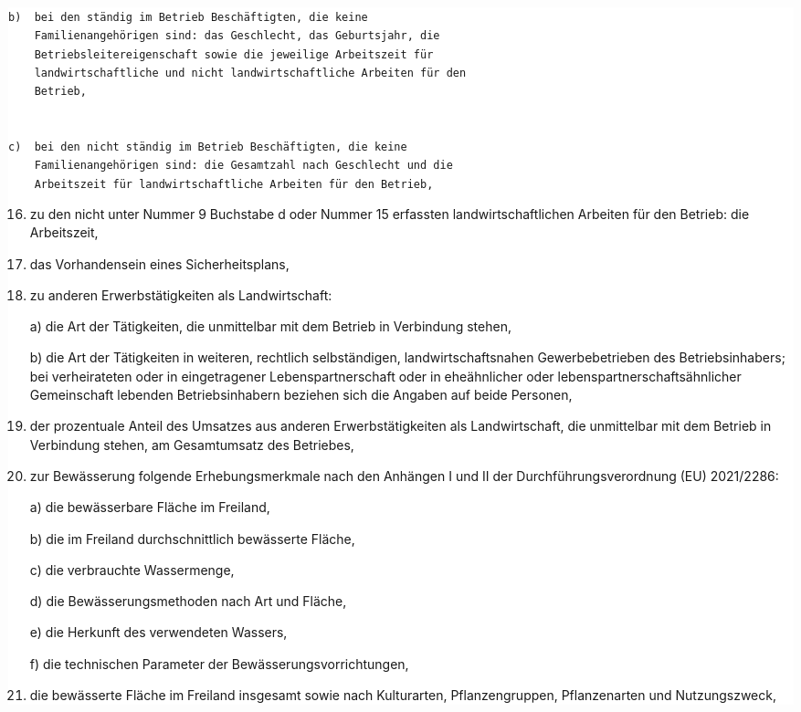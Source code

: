     b)  bei den ständig im Betrieb Beschäftigten, die keine
        Familienangehörigen sind: das Geschlecht, das Geburtsjahr, die
        Betriebsleitereigenschaft sowie die jeweilige Arbeitszeit für
        landwirtschaftliche und nicht landwirtschaftliche Arbeiten für den
        Betrieb,


    c)  bei den nicht ständig im Betrieb Beschäftigten, die keine
        Familienangehörigen sind: die Gesamtzahl nach Geschlecht und die
        Arbeitszeit für landwirtschaftliche Arbeiten für den Betrieb,





16. zu den nicht unter Nummer 9 Buchstabe d oder Nummer 15 erfassten
    landwirtschaftlichen Arbeiten für den Betrieb: die Arbeitszeit,


17. das Vorhandensein eines Sicherheitsplans,


18. zu anderen Erwerbstätigkeiten als Landwirtschaft:

    a)  die Art der Tätigkeiten, die unmittelbar mit dem Betrieb in Verbindung
        stehen,


    b)  die Art der Tätigkeiten in weiteren, rechtlich selbständigen,
        landwirtschaftsnahen Gewerbebetrieben des Betriebsinhabers; bei
        verheirateten oder in eingetragener Lebenspartnerschaft oder in
        eheähnlicher oder lebenspartnerschaftsähnlicher Gemeinschaft lebenden
        Betriebsinhabern beziehen sich die Angaben auf beide Personen,





19. der prozentuale Anteil des Umsatzes aus anderen Erwerbstätigkeiten als
    Landwirtschaft, die unmittelbar mit dem Betrieb in Verbindung stehen,
    am Gesamtumsatz des Betriebes,


20. zur Bewässerung folgende Erhebungsmerkmale nach den Anhängen I und II
    der Durchführungsverordnung (EU) 2021/2286:

    a)  die bewässerbare Fläche im Freiland,


    b)  die im Freiland durchschnittlich bewässerte Fläche,


    c)  die verbrauchte Wassermenge,


    d)  die Bewässerungsmethoden nach Art und Fläche,


    e)  die Herkunft des verwendeten Wassers,


    f)  die technischen Parameter der Bewässerungsvorrichtungen,





21. die bewässerte Fläche im Freiland insgesamt sowie nach Kulturarten,
    Pflanzengruppen, Pflanzenarten und Nutzungszweck,
